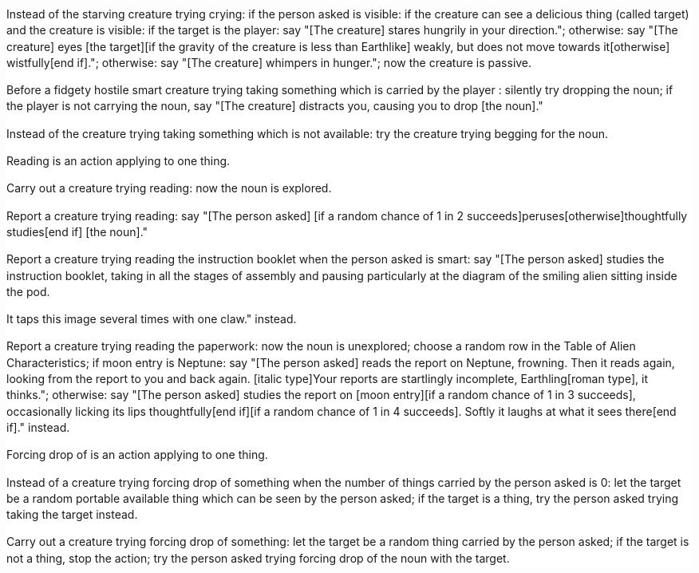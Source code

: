 Instead of the starving creature trying crying:
	if the person asked is visible:
		if the creature can see a delicious thing (called target) and the creature is visible:
			if the target is the player:
				say "[The creature] stares hungrily in your direction.";
			otherwise:
				say "[The creature] eyes [the target][if the gravity of the creature is less than Earthlike] weakly, but does not move towards it[otherwise] wistfully[end if].";
		otherwise:
			 say "[The creature] whimpers in hunger.";
	now the creature is passive.
	
Before a fidgety hostile smart creature trying taking something which is carried by the player :
	silently try dropping the noun;
	if the player is not carrying the noun,
		say "[The creature] distracts you, causing you to drop [the noun]."

Instead of the creature trying taking something which is not available: 
	try the creature trying begging for the noun.
	

Reading is an action applying to one thing.

Carry out a creature trying reading:
	now the noun is explored.
	
Report a creature trying reading:
	say "[The person asked] [if a random chance of 1 in 2 succeeds]peruses[otherwise]thoughtfully studies[end if] [the noun]."
	
Report a creature trying reading the instruction booklet when the person asked is smart:
	say "[The person asked] studies the instruction booklet, taking in all the stages of assembly and pausing particularly at the diagram of the smiling alien sitting inside the pod.
	
It taps this image several times with one claw." instead.

Report a creature trying reading the paperwork:
	now the noun is unexplored;
	choose a random row in the Table of Alien Characteristics;
	if moon entry is Neptune:
		say "[The person asked] reads the report on Neptune, frowning. Then it reads again, looking from the report to you and back again. [italic type]Your reports are startlingly incomplete, Earthling[roman type], it thinks.";
	otherwise:
		say "[The person asked] studies the report on [moon entry][if a random chance of 1 in 3 succeeds], occasionally licking its lips thoughtfully[end if][if a random chance of 1 in 4 succeeds]. Softly it laughs at what it sees there[end if]." instead.

Forcing drop of is an action applying to one thing.

Instead of a creature trying forcing drop of something when the number of things carried by the person asked is 0:
	let the target be a random portable available thing which can be seen by the person asked;
	if the target is a thing, try the person asked trying taking the target instead.
 
Carry out a creature trying forcing drop of something:
	let the target be a random thing carried by the person asked;
	if the target is not a thing, stop the action;
	try the person asked trying forcing drop of the noun with the target.
	